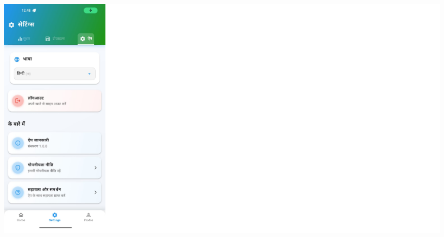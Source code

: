   <img src="assets/images/screenshots/settingsHindi.jpeg" alt="Hindi Interface" width="200">
</div>
